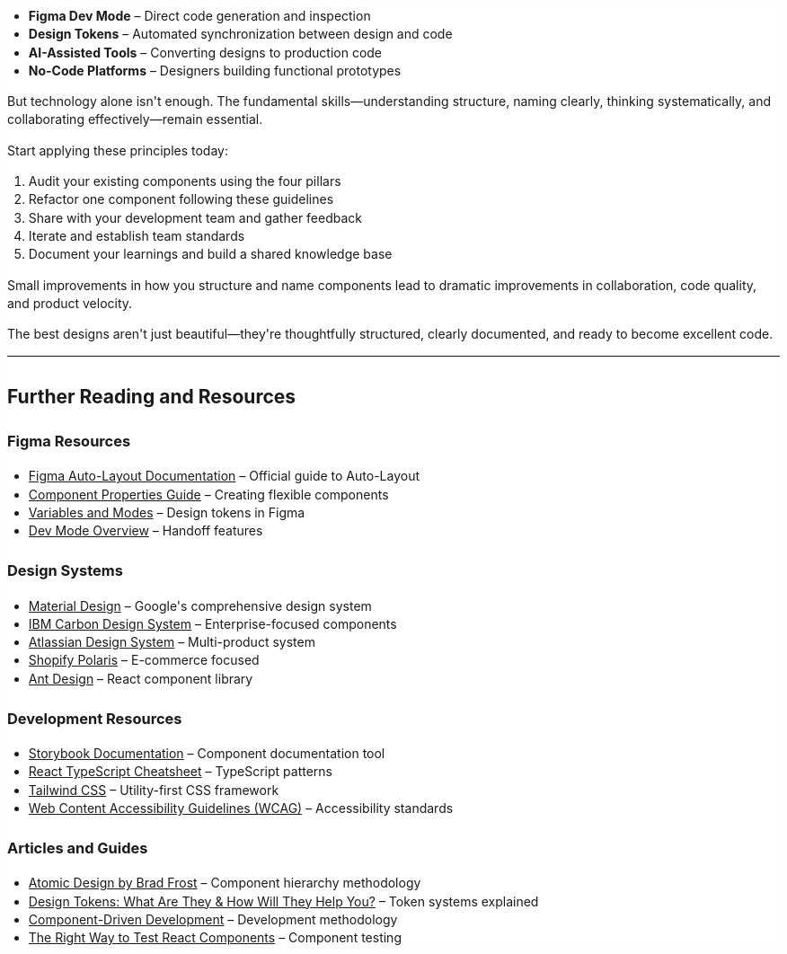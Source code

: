 - **Figma Dev Mode** – Direct code generation and inspection
- **Design Tokens** – Automated synchronization between design and code
- **AI-Assisted Tools** – Converting designs to production code
- **No-Code Platforms** – Designers building functional prototypes

But technology alone isn't enough. The fundamental skills—understanding structure, naming clearly, thinking systematically, and collaborating effectively—remain essential.

Start applying these principles today:
1. Audit your existing components using the four pillars
2. Refactor one component following these guidelines
3. Share with your development team and gather feedback
4. Iterate and establish team standards
5. Document your learnings and build a shared knowledge base

Small improvements in how you structure and name components lead to dramatic improvements in collaboration, code quality, and product velocity.

The best designs aren't just beautiful—they're thoughtfully structured, clearly documented, and ready to become excellent code.

---

## Further Reading and Resources

### Figma Resources
- [Figma Auto-Layout Documentation](https://help.figma.com/hc/en-us/articles/360040451373) – Official guide to Auto-Layout
- [Component Properties Guide](https://help.figma.com/hc/en-us/articles/5579474826519) – Creating flexible components
- [Variables and Modes](https://help.figma.com/hc/en-us/articles/15339657135383) – Design tokens in Figma
- [Dev Mode Overview](https://help.figma.com/hc/en-us/articles/15023124644247) – Handoff features

### Design Systems
- [Material Design](https://material.io/design) – Google's comprehensive design system
- [IBM Carbon Design System](https://carbondesignsystem.com/) – Enterprise-focused components
- [Atlassian Design System](https://atlassian.design/) – Multi-product system
- [Shopify Polaris](https://polaris.shopify.com/) – E-commerce focused
- [Ant Design](https://ant.design/) – React component library

### Development Resources
- [Storybook Documentation](https://storybook.js.org/docs) – Component documentation tool
- [React TypeScript Cheatsheet](https://react-typescript-cheatsheet.netlify.app/) – TypeScript patterns
- [Tailwind CSS](https://tailwindcss.com/docs) – Utility-first CSS framework
- [Web Content Accessibility Guidelines (WCAG)](https://www.w3.org/WAI/WCAG21/quickref/) – Accessibility standards

### Articles and Guides
- [Atomic Design by Brad Frost](https://bradfrost.com/blog/post/atomic-web-design/) – Component hierarchy methodology
- [Design Tokens: What Are They & How Will They Help You?](https://css-tricks.com/what-are-design-tokens/) – Token systems explained
- [Component-Driven Development](https://www.componentdriven.org/) – Development methodology
- [The Right Way to Test React Components](https://kentcdodds.com/blog/testing-implementation-details) – Component testing
